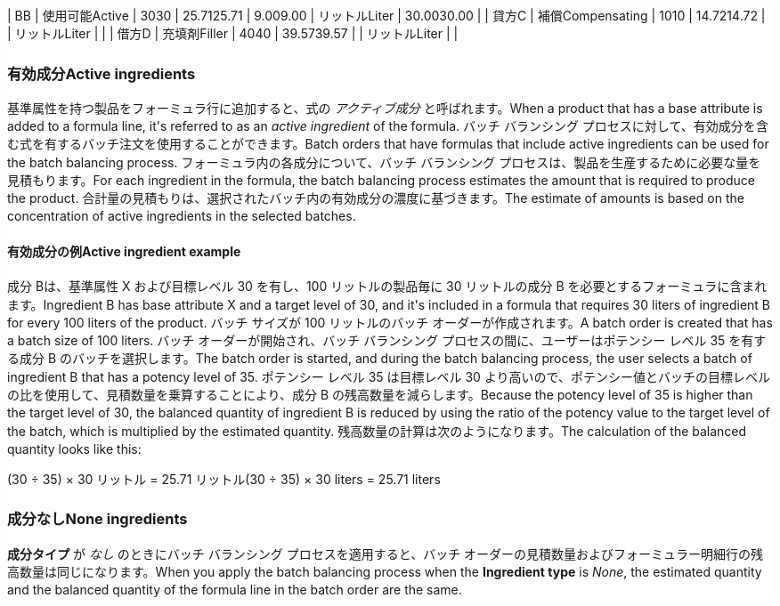 | <span data-ttu-id="6199d-166">B</span><span class="sxs-lookup"><span data-stu-id="6199d-166">B</span></span> | <span data-ttu-id="6199d-167">使用可能</span><span class="sxs-lookup"><span data-stu-id="6199d-167">Active</span></span> | <span data-ttu-id="6199d-168">30</span><span class="sxs-lookup"><span data-stu-id="6199d-168">30</span></span> | <span data-ttu-id="6199d-169">25.71</span><span class="sxs-lookup"><span data-stu-id="6199d-169">25.71</span></span> | <span data-ttu-id="6199d-170">9.00</span><span class="sxs-lookup"><span data-stu-id="6199d-170">9.00</span></span> | <span data-ttu-id="6199d-171">リットル</span><span class="sxs-lookup"><span data-stu-id="6199d-171">Liter</span></span> | <span data-ttu-id="6199d-172">30.00</span><span class="sxs-lookup"><span data-stu-id="6199d-172">30.00</span></span> |
| <span data-ttu-id="6199d-173">貸方</span><span class="sxs-lookup"><span data-stu-id="6199d-173">C</span></span> | <span data-ttu-id="6199d-174">補償</span><span class="sxs-lookup"><span data-stu-id="6199d-174">Compensating</span></span> | <span data-ttu-id="6199d-175">10</span><span class="sxs-lookup"><span data-stu-id="6199d-175">10</span></span> | <span data-ttu-id="6199d-176">14.72</span><span class="sxs-lookup"><span data-stu-id="6199d-176">14.72</span></span> | | <span data-ttu-id="6199d-177">リットル</span><span class="sxs-lookup"><span data-stu-id="6199d-177">Liter</span></span> | |
| <span data-ttu-id="6199d-178">借方</span><span class="sxs-lookup"><span data-stu-id="6199d-178">D</span></span> | <span data-ttu-id="6199d-179">充填剤</span><span class="sxs-lookup"><span data-stu-id="6199d-179">Filler</span></span> | <span data-ttu-id="6199d-180">40</span><span class="sxs-lookup"><span data-stu-id="6199d-180">40</span></span> | <span data-ttu-id="6199d-181">39.57</span><span class="sxs-lookup"><span data-stu-id="6199d-181">39.57</span></span> | | <span data-ttu-id="6199d-182">リットル</span><span class="sxs-lookup"><span data-stu-id="6199d-182">Liter</span></span> | |

### <a name="active-ingredients"></a><span data-ttu-id="6199d-183">有効成分</span><span class="sxs-lookup"><span data-stu-id="6199d-183">Active ingredients</span></span>

<span data-ttu-id="6199d-184">基準属性を持つ製品をフォーミュラ行に追加すると、式の *アクティブ成分* と呼ばれます。</span><span class="sxs-lookup"><span data-stu-id="6199d-184">When a product that has a base attribute is added to a formula line, it's referred to as an *active ingredient* of the formula.</span></span> <span data-ttu-id="6199d-185">バッチ バランシング プロセスに対して、有効成分を含む式を有するバッチ注文を使用することができます。</span><span class="sxs-lookup"><span data-stu-id="6199d-185">Batch orders that have formulas that include active ingredients can be used for the batch balancing process.</span></span> <span data-ttu-id="6199d-186">フォーミュラ内の各成分について、バッチ バランシング プロセスは、製品を生産するために必要な量を見積もります。</span><span class="sxs-lookup"><span data-stu-id="6199d-186">For each ingredient in the formula, the batch balancing process estimates the amount that is required to produce the product.</span></span> <span data-ttu-id="6199d-187">合計量の見積もりは、選択されたバッチ内の有効成分の濃度に基づきます。</span><span class="sxs-lookup"><span data-stu-id="6199d-187">The estimate of amounts is based on the concentration of active ingredients in the selected batches.</span></span>

#### <a name="active-ingredient-example"></a><span data-ttu-id="6199d-188">有効成分の例</span><span class="sxs-lookup"><span data-stu-id="6199d-188">Active ingredient example</span></span>

<span data-ttu-id="6199d-189">成分 Bは、基準属性 X および目標レベル 30 を有し、100 リットルの製品毎に 30 リットルの成分 B を必要とするフォーミュラに含まれます。</span><span class="sxs-lookup"><span data-stu-id="6199d-189">Ingredient B has base attribute X and a target level of 30, and it's included in a formula that requires 30 liters of ingredient B for every 100 liters of the product.</span></span> <span data-ttu-id="6199d-190">バッチ サイズが 100 リットルのバッチ オーダーが作成されます。</span><span class="sxs-lookup"><span data-stu-id="6199d-190">A batch order is created that has a batch size of 100 liters.</span></span> <span data-ttu-id="6199d-191">バッチ オーダーが開始され、バッチ バランシング プロセスの間に、ユーザーはポテンシー レベル 35 を有する成分 B のバッチを選択します。</span><span class="sxs-lookup"><span data-stu-id="6199d-191">The batch order is started, and during the batch balancing process, the user selects a batch of ingredient B that has a potency level of 35.</span></span> <span data-ttu-id="6199d-192">ポテンシー レベル 35 は目標レベル 30 より高いので、ポテンシー値とバッチの目標レベルの比を使用して、見積数量を乗算することにより、成分 B の残高数量を減らします。</span><span class="sxs-lookup"><span data-stu-id="6199d-192">Because the potency level of 35 is higher than the target level of 30, the balanced quantity of ingredient B is reduced by using the ratio of the potency value to the target level of the batch, which is multiplied by the estimated quantity.</span></span> <span data-ttu-id="6199d-193">残高数量の計算は次のようになります。</span><span class="sxs-lookup"><span data-stu-id="6199d-193">The calculation of the balanced quantity looks like this:</span></span>

<span data-ttu-id="6199d-194">(30 ÷ 35) × 30 リットル = 25.71 リットル</span><span class="sxs-lookup"><span data-stu-id="6199d-194">(30 ÷ 35) × 30 liters = 25.71 liters</span></span>

### <a name="none-ingredients"></a><span data-ttu-id="6199d-195">成分なし</span><span class="sxs-lookup"><span data-stu-id="6199d-195">None ingredients</span></span>

<span data-ttu-id="6199d-196">**成分タイプ** が *なし* のときにバッチ バランシング プロセスを適用すると、バッチ オーダーの見積数量およびフォーミュラー明細行の残高数量は同じになります。</span><span class="sxs-lookup"><span data-stu-id="6199d-196">When you apply the batch balancing process when the **Ingredient type** is *None*, the estimated quantity and the balanced quantity of the formula line in the batch order are the same.</span></span>
